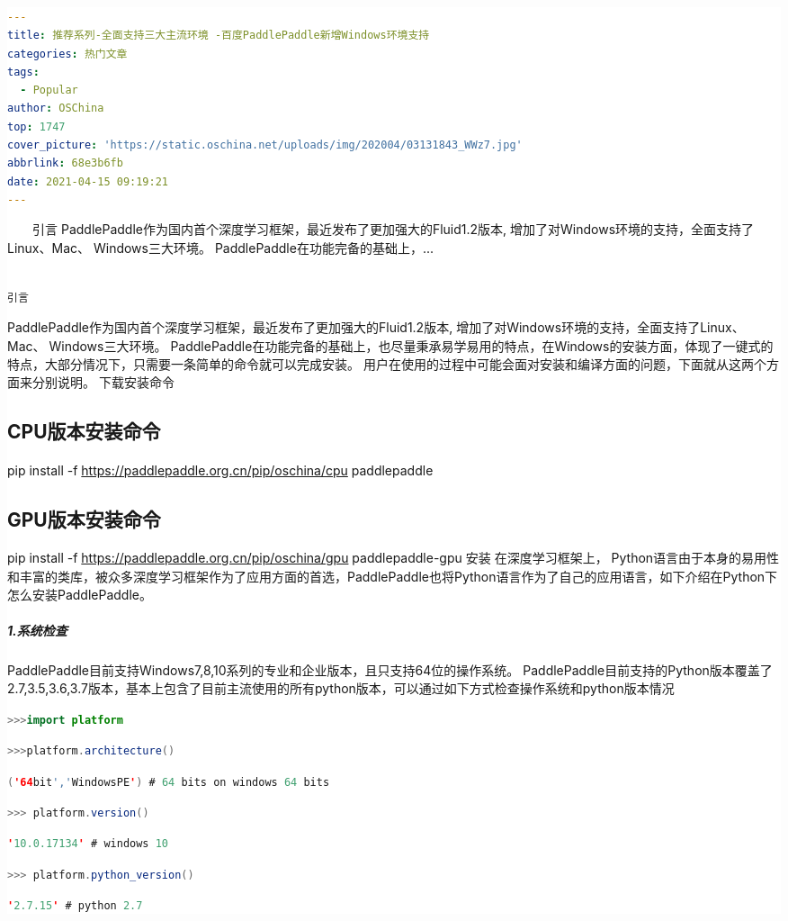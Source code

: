 ```yaml
---
title: 推荐系列-全面支持三大主流环境 -百度PaddlePaddle新增Windows环境支持
categories: 热门文章
tags:
  - Popular
author: OSChina
top: 1747
cover_picture: 'https://static.oschina.net/uploads/img/202004/03131843_WWz7.jpg'
abbrlink: 68e3b6fb
date: 2021-04-15 09:19:21
---
```


&emsp;&emsp;引言 PaddlePaddle作为国内首个深度学习框架，最近发布了更加强大的Fluid1.2版本, 增加了对Windows环境的支持，全面支持了Linux、Mac、 Windows三大环境。 PaddlePaddle在功能完备的基础上，...


                                                                                                                                                                                        引言 
PaddlePaddle作为国内首个深度学习框架，最近发布了更加强大的Fluid1.2版本, 增加了对Windows环境的支持，全面支持了Linux、Mac、 Windows三大环境。 PaddlePaddle在功能完备的基础上，也尽量秉承易学易用的特点，在Windows的安装方面，体现了一键式的特点，大部分情况下，只需要一条简单的命令就可以完成安装。 用户在使用的过程中可能会面对安装和编译方面的问题，下面就从这两个方面来分别说明。 
下载安装命令

## CPU版本安装命令
pip install -f https://paddlepaddle.org.cn/pip/oschina/cpu paddlepaddle

## GPU版本安装命令
pip install -f https://paddlepaddle.org.cn/pip/oschina/gpu paddlepaddle-gpu 
安装 
在深度学习框架上， Python语言由于本身的易用性和丰富的类库，被众多深度学习框架作为了应用方面的首选，PaddlePaddle也将Python语言作为了自己的应用语言，如下介绍在Python下怎么安装PaddlePaddle。 
 
##### 1.系统检查 
PaddlePaddle目前支持Windows7,8,10系列的专业和企业版本，且只支持64位的操作系统。 PaddlePaddle目前支持的Python版本覆盖了2.7,3.5,3.6,3.7版本，基本上包含了目前主流使用的所有python版本，可以通过如下方式检查操作系统和python版本情况 
 
   ```java 
  >>>import platform
  ```   
   ```java 
  >>>platform.architecture()
  ```   
   ```java 
  ('64bit','WindowsPE') # 64 bits on windows 64 bits
  ```   
   ```java 
  >>> platform.version()
  ```   
   ```java 
  '10.0.17134' # windows 10
  ```   
   ```java 
  >>> platform.python_version()
  ```   
   ```java 
  '2.7.15' # python 2.7
  ```   
 